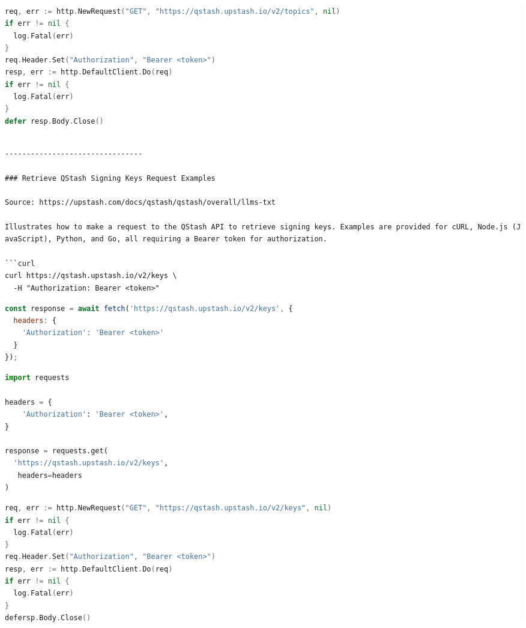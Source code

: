 ```go
req, err := http.NewRequest("GET", "https://qstash.upstash.io/v2/topics", nil)
if err != nil {
  log.Fatal(err)
}
req.Header.Set("Authorization", "Bearer <token>")
resp, err := http.DefaultClient.Do(req)
if err != nil {
  log.Fatal(err)
}
defer resp.Body.Close()
```
```

--------------------------------

### Retrieve QStash Signing Keys Request Examples

Source: https://upstash.com/docs/qstash/qstash/overall/llms-txt

Illustrates how to make a request to the QStash API to retrieve signing keys. Examples are provided for cURL, Node.js (JavaScript), Python, and Go, all requiring a Bearer token for authorization.

```curl
curl https://qstash.upstash.io/v2/keys \
  -H "Authorization: Bearer <token>"
```

```javascript
const response = await fetch('https://qstash.upstash.io/v2/keys', {
  headers: {
    'Authorization': 'Bearer <token>'
  }
});
```

```python
import requests

headers = {
    'Authorization': 'Bearer <token>',
}

response = requests.get(
  'https://qstash.upstash.io/v2/keys',
   headers=headers
)
```

```go
req, err := http.NewRequest("GET", "https://qstash.upstash.io/v2/keys", nil)
if err != nil {
  log.Fatal(err)
}
req.Header.Set("Authorization", "Bearer <token>")
resp, err := http.DefaultClient.Do(req)
if err != nil {
  log.Fatal(err)
}
defersp.Body.Close()
```
